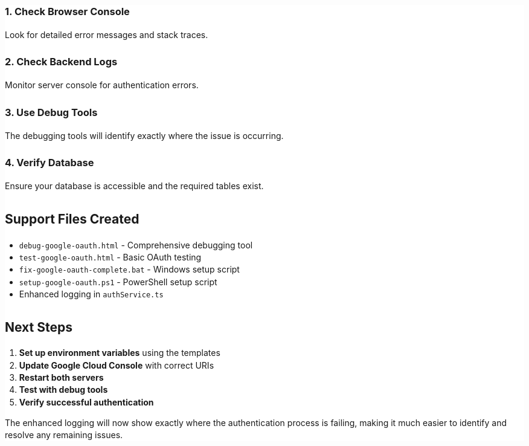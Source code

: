 ### 1. Check Browser Console
Look for detailed error messages and stack traces.

### 2. Check Backend Logs
Monitor server console for authentication errors.

### 3. Use Debug Tools
The debugging tools will identify exactly where the issue is occurring.

### 4. Verify Database
Ensure your database is accessible and the required tables exist.

## Support Files Created

- `debug-google-oauth.html` - Comprehensive debugging tool
- `test-google-oauth.html` - Basic OAuth testing
- `fix-google-oauth-complete.bat` - Windows setup script
- `setup-google-oauth.ps1` - PowerShell setup script
- Enhanced logging in `authService.ts`

## Next Steps

1. **Set up environment variables** using the templates
2. **Update Google Cloud Console** with correct URIs
3. **Restart both servers**
4. **Test with debug tools**
5. **Verify successful authentication**

The enhanced logging will now show exactly where the authentication process is failing, making it much easier to identify and resolve any remaining issues.
